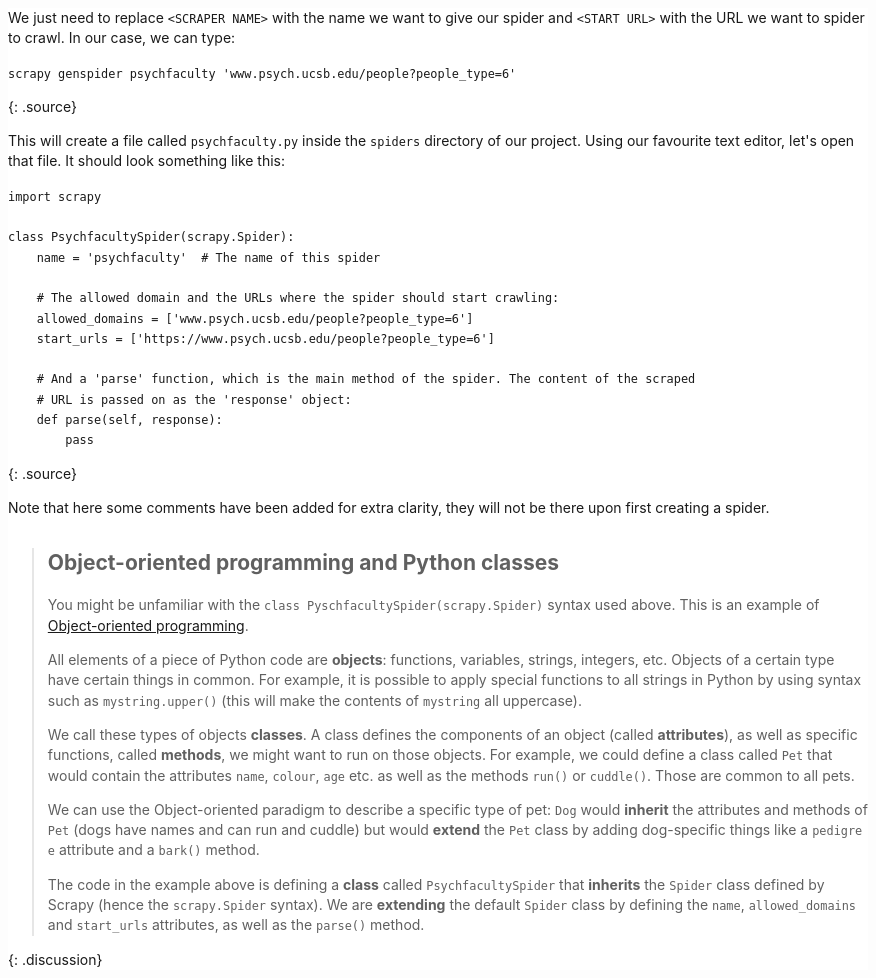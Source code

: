 We just need to replace `<SCRAPER NAME>` with the name we want to give our spider and `<START URL>` with
the URL we want to spider to crawl. In our case, we can type:

~~~
scrapy genspider psychfaculty 'www.psych.ucsb.edu/people?people_type=6'
~~~
{: .source}

This will create a file called `psychfaculty.py` inside the `spiders` directory of our project.
Using our favourite text editor, let's open that file. It should look something like this:

~~~
import scrapy

class PsychfacultySpider(scrapy.Spider):
    name = 'psychfaculty'  # The name of this spider

    # The allowed domain and the URLs where the spider should start crawling:
    allowed_domains = ['www.psych.ucsb.edu/people?people_type=6']
    start_urls = ['https://www.psych.ucsb.edu/people?people_type=6']

    # And a 'parse' function, which is the main method of the spider. The content of the scraped
    # URL is passed on as the 'response' object:
    def parse(self, response):
        pass
~~~
{: .source}

Note that here some comments have been added for extra clarity, they will not be there upon
first creating a spider.

> ## Object-oriented programming and Python classes
>
> You might be unfamiliar with the `class PyschfacultySpider(scrapy.Spider)` syntax used above.
> This is an example of [Object-oriented programming](https://en.wikipedia.org/wiki/Object-oriented_programming).
>
> All elements of a piece of Python code are __objects__: functions, variables, strings, integers, etc.
> Objects of a certain type have certain things in common. For example, it is possible to apply special
> functions to all strings in Python by using syntax such as `mystring.upper()` (this will make the contents
> of `mystring` all uppercase).
>
> We call these types of objects __classes__. A class defines the components of an object (called __attributes__),
> as well as specific functions, called __methods__, we might want to run on those objects.
> For example, we could define a class called `Pet` that would contain the attributes `name`, `colour`, `age` etc.
> as well as the methods `run()` or `cuddle()`. Those are common to all pets.
>
> We can use the Object-oriented paradigm to describe a specific type of pet: `Dog` would __inherit__ the
> attributes and methods of `Pet` (dogs have names and can run and cuddle) but would __extend__ the `Pet` class
> by adding dog-specific things like a `pedigree` attribute and a `bark()` method.
>
> The code in the example above is defining a __class__ called `PsychfacultySpider` that __inherits__ the `Spider` class
> defined by Scrapy (hence the `scrapy.Spider` syntax). We are __extending__ the default `Spider` class by defining
> the `name`, `allowed_domains` and `start_urls` attributes, as well as the `parse()` method.
>
{: .discussion}
